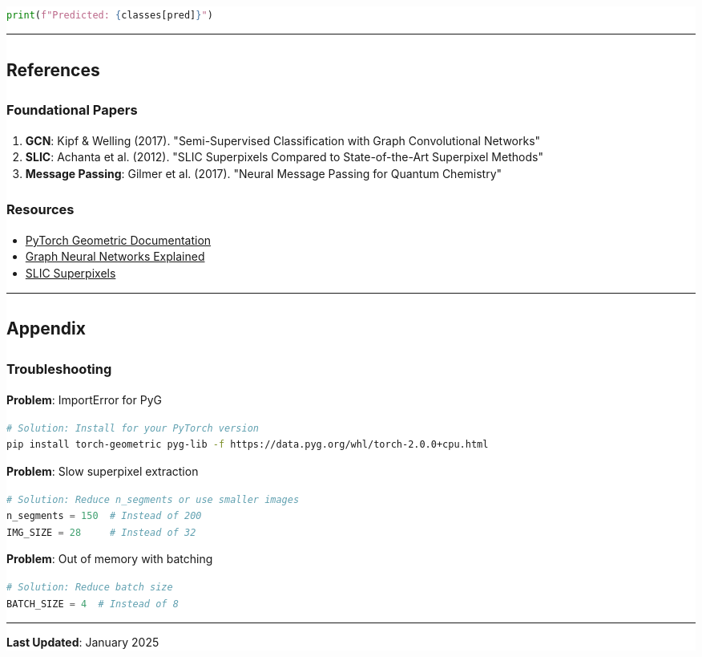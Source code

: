 ```python
print(f"Predicted: {classes[pred]}")
```

---

## References

### Foundational Papers

1. **GCN**: Kipf & Welling (2017). "Semi-Supervised Classification with Graph Convolutional Networks"
2. **SLIC**: Achanta et al. (2012). "SLIC Superpixels Compared to State-of-the-Art Superpixel Methods"
3. **Message Passing**: Gilmer et al. (2017). "Neural Message Passing for Quantum Chemistry"

### Resources

- [PyTorch Geometric Documentation](https://pytorch-geometric.readthedocs.io/)
- [Graph Neural Networks Explained](https://distill.pub/2021/gnn-intro/)
- [SLIC Superpixels](https://scikit-image.org/docs/stable/api/skimage.segmentation.html#skimage.segmentation.slic)

---

## Appendix

### Troubleshooting

**Problem**: ImportError for PyG
```bash
# Solution: Install for your PyTorch version
pip install torch-geometric pyg-lib -f https://data.pyg.org/whl/torch-2.0.0+cpu.html
```

**Problem**: Slow superpixel extraction
```python
# Solution: Reduce n_segments or use smaller images
n_segments = 150  # Instead of 200
IMG_SIZE = 28     # Instead of 32
```

**Problem**: Out of memory with batching
```python
# Solution: Reduce batch size
BATCH_SIZE = 4  # Instead of 8
```

---

**Last Updated**: January 2025
